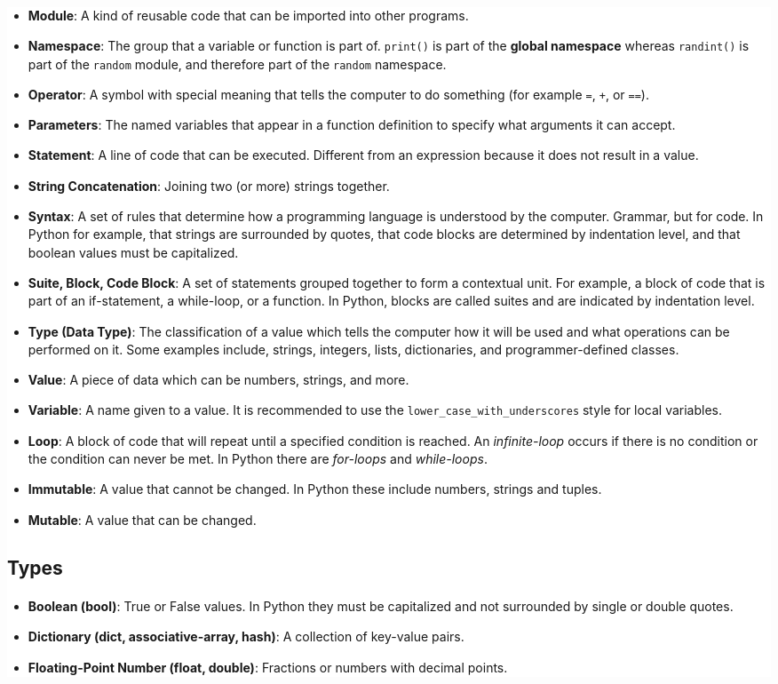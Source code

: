 * **Module**: A kind of reusable code that can be imported into other
  programs.

* **Namespace**: The group that a variable or function is part of. `print()` is
  part of the **global namespace** whereas `randint()` is part of the `random`
  module, and therefore part of the `random` namespace.

* **Operator**: A symbol with special meaning that tells the computer to do
  something (for example `=`, `+`, or `==`).

* **Parameters**: The named variables that appear in a function definition to
  specify what arguments it can accept.

* **Statement**: A line of code that can be executed. Different from an
  expression because it does not result in a value.

* **String Concatenation**: Joining two (or more) strings together.

* **Syntax**: A set of rules that determine how a programming language is
  understood by the computer. Grammar, but for code. In Python for example,
  that strings are surrounded by quotes, that code blocks are determined by
  indentation level, and that boolean values must be capitalized.

* **Suite, Block, Code Block**: A set of statements grouped together to form a
  contextual unit. For example, a block of code that is part of an
  if-statement, a while-loop, or a function. In Python, blocks are called
  suites and are indicated by indentation level.

* **Type (Data Type)**: The classification of a value which tells the computer
  how it will be used and what operations can be performed on it. Some examples
  include, strings, integers, lists, dictionaries, and programmer-defined
  classes.

* **Value**: A piece of data which can be numbers, strings, and more.

* **Variable**: A name given to a value. It is recommended to use the
  `lower_case_with_underscores` style for local variables.

* **Loop**: A block of code that will repeat until a specified condition is
  reached. An *infinite-loop* occurs if there is no condition or the condition
  can never be met. In Python there are *for-loops* and *while-loops*.

* **Immutable**: A value that cannot be changed. In Python these include
  numbers, strings and tuples.

* **Mutable**: A value that can be changed.

Types
-----

* **Boolean (bool)**: True or False values. In Python they must be
  capitalized and not surrounded by single or double quotes.

* **Dictionary (dict, associative-array, hash)**: A collection of key-value
  pairs.

* **Floating-Point Number (float, double)**: Fractions or numbers with
  decimal points.
